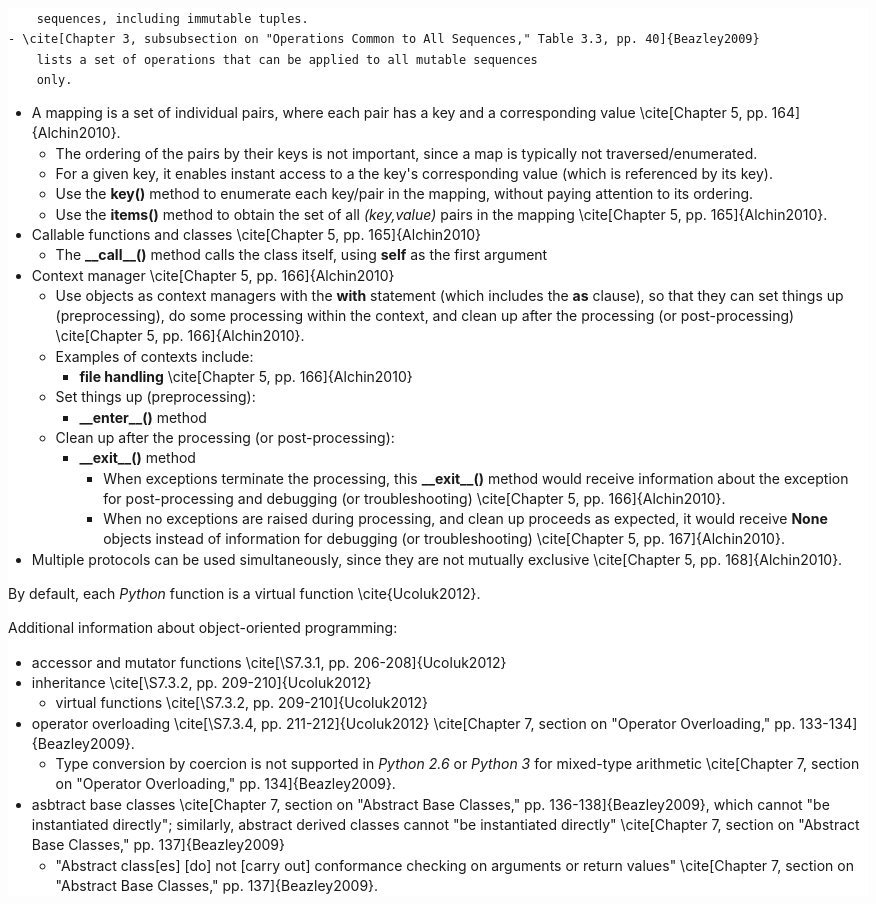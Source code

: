 		sequences, including immutable tuples.
	- \cite[Chapter 3, subsubsection on "Operations Common to All Sequences," Table 3.3, pp. 40]{Beazley2009}
		lists a set of operations that can be applied to all mutable sequences
		only.
+ A mapping is a set of individual pairs, where each pair has a key and a
	corresponding value \cite[Chapter 5, pp. 164]{Alchin2010}.
	- The ordering of the pairs by their keys is not important, since a map is
		typically not traversed/enumerated.
	- For a given key, it enables instant access to a the key's corresponding
		value (which is referenced by its key).
	- Use the **key()** method to enumerate each key/pair in the mapping,
		without paying attention to its ordering.  
	- Use the **items()** method to obtain the set of all *(key,value)* pairs in the
		mapping \cite[Chapter 5, pp. 165]{Alchin2010}.
+ Callable functions and classes \cite[Chapter 5, pp. 165]{Alchin2010}
	- The **\_\_call\_\_()** method calls the class itself, using **self** as the first
		argument
+ Context manager \cite[Chapter 5, pp. 166]{Alchin2010}
	- Use objects as context managers with the **with** statement (which
		includes the **as** clause), so that they can set things up
		(preprocessing), do some processing within the context, and clean up
		after the processing (or post-processing)
		\cite[Chapter 5, pp. 166]{Alchin2010}.
	- Examples of contexts include:
		* **file handling** \cite[Chapter 5, pp. 166]{Alchin2010}
	- Set things up (preprocessing):
		* **\_\_enter\_\_()** method
	- Clean up after the processing (or post-processing):
		* **\_\_exit\_\_()** method
			+ When exceptions terminate the processing, this **\_\_exit\_\_()**
				method would receive information about the exception for
				post-processing and debugging (or troubleshooting)
				\cite[Chapter 5, pp. 166]{Alchin2010}.
			+ When no exceptions are raised during processing, and clean up
				proceeds as expected, it would receive **None** objects
				instead of information for debugging (or troubleshooting)
				\cite[Chapter 5, pp. 167]{Alchin2010}.
+ Multiple protocols can be used simultaneously, since they are not mutually
	exclusive \cite[Chapter 5, pp. 168]{Alchin2010}.




By default, each *Python* function is a virtual function \cite{Ucoluk2012}.

Additional information about object-oriented programming:
+ accessor and mutator functions \cite[\S7.3.1, pp. 206-208]{Ucoluk2012}
+ inheritance \cite[\S7.3.2, pp. 209-210]{Ucoluk2012}
	- virtual functions \cite[\S7.3.2, pp. 209-210]{Ucoluk2012}
+ operator overloading \cite[\S7.3.4, pp. 211-212]{Ucoluk2012}
	\cite[Chapter 7, section on "Operator Overloading," pp. 133-134]{Beazley2009}.
	- Type conversion by coercion is not supported in *Python 2.6* or *Python 3*
		for mixed-type arithmetic
		\cite[Chapter 7, section on "Operator Overloading," pp. 134]{Beazley2009}.
+ asbtract base classes \cite[Chapter 7, section on "Abstract Base Classes," pp. 136-138]{Beazley2009},
	which cannot "be instantiated directly";
	similarly, abstract derived classes cannot "be instantiated directly"
	\cite[Chapter 7, section on "Abstract Base Classes," pp. 137]{Beazley2009}
	- "Abstract class[es] [do] not [carry out] conformance checking on arguments
		or return values"
		\cite[Chapter 7, section on "Abstract Base Classes," pp. 137]{Beazley2009}.
